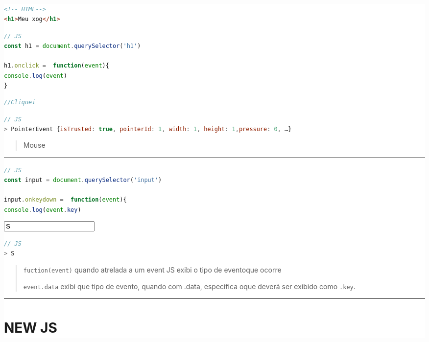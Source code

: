 
```html
<!-- HTML-->
<h1>Meu xog</h1>
```
```js
// JS
const h1 = document.querySelector('h1')

h1.onclick =  function(event){
console.log(event)
}
```
```js
//Cliquei
```


```js
// JS
> PointerEvent {isTrusted: true, pointerId: 1, width: 1, height: 1,pressure: 0, …}
```
> Mouse

---

```js
// JS
const input = document.querySelector('input')

input.onkeydown =  function(event){
console.log(event.key)
```

<input type="text" name="" id="" value="S">

```js
// JS
> S
```
> `fuction(event)` quando atrelada a um event JS exibi o tipo de eventoque ocorre
>
> `event.data` exibi que tipo de evento, quando com .data, especifica oque deverá ser exibido como `.key`. 

---

# NEW JS


